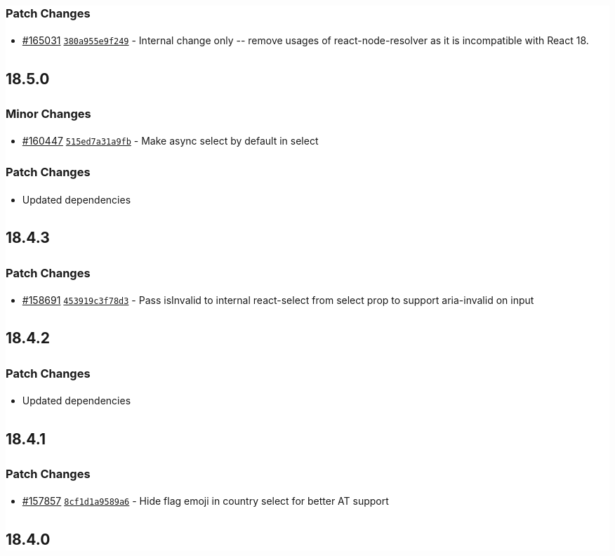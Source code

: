 ### Patch Changes

- [#165031](https://stash.atlassian.com/projects/CONFCLOUD/repos/confluence-frontend/pull-requests/165031)
  [`380a955e9f249`](https://stash.atlassian.com/projects/CONFCLOUD/repos/confluence-frontend/commits/380a955e9f249) -
  Internal change only -- remove usages of react-node-resolver as it is incompatible with React 18.

## 18.5.0

### Minor Changes

- [#160447](https://stash.atlassian.com/projects/CONFCLOUD/repos/confluence-frontend/pull-requests/160447)
  [`515ed7a31a9fb`](https://stash.atlassian.com/projects/CONFCLOUD/repos/confluence-frontend/commits/515ed7a31a9fb) -
  Make async select by default in select

### Patch Changes

- Updated dependencies

## 18.4.3

### Patch Changes

- [#158691](https://stash.atlassian.com/projects/CONFCLOUD/repos/confluence-frontend/pull-requests/158691)
  [`453919c3f78d3`](https://stash.atlassian.com/projects/CONFCLOUD/repos/confluence-frontend/commits/453919c3f78d3) -
  Pass isInvalid to internal react-select from select prop to support aria-invalid on input

## 18.4.2

### Patch Changes

- Updated dependencies

## 18.4.1

### Patch Changes

- [#157857](https://stash.atlassian.com/projects/CONFCLOUD/repos/confluence-frontend/pull-requests/157857)
  [`8cf1d1a9589a6`](https://stash.atlassian.com/projects/CONFCLOUD/repos/confluence-frontend/commits/8cf1d1a9589a6) -
  Hide flag emoji in country select for better AT support

## 18.4.0
